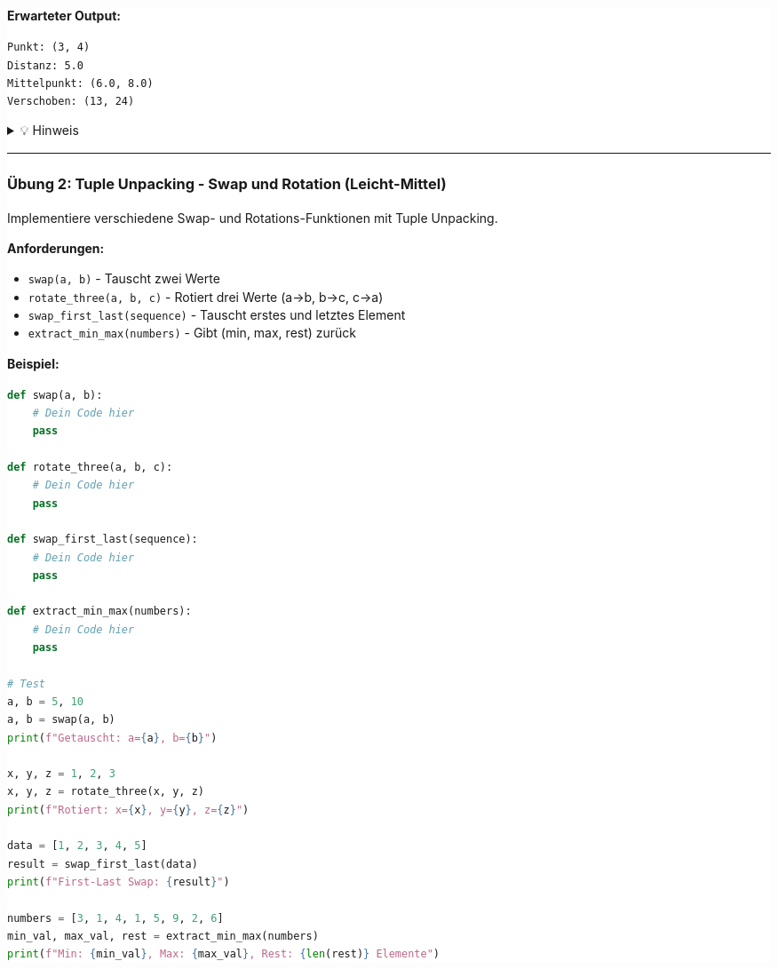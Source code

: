 **Erwarteter Output:**
```
Punkt: (3, 4)
Distanz: 5.0
Mittelpunkt: (6.0, 8.0)
Verschoben: (13, 24)
```

<details><summary>💡 Hinweis</summary></details>

---

### Übung 2: Tuple Unpacking - Swap und Rotation (Leicht-Mittel)

Implementiere verschiedene Swap- und Rotations-Funktionen mit Tuple Unpacking.

**Anforderungen:**
- `swap(a, b)` - Tauscht zwei Werte
- `rotate_three(a, b, c)` - Rotiert drei Werte (a→b, b→c, c→a)
- `swap_first_last(sequence)` - Tauscht erstes und letztes Element
- `extract_min_max(numbers)` - Gibt (min, max, rest) zurück

**Beispiel:**
```python
def swap(a, b):
    # Dein Code hier
    pass

def rotate_three(a, b, c):
    # Dein Code hier
    pass

def swap_first_last(sequence):
    # Dein Code hier
    pass

def extract_min_max(numbers):
    # Dein Code hier
    pass

# Test
a, b = 5, 10
a, b = swap(a, b)
print(f"Getauscht: a={a}, b={b}")

x, y, z = 1, 2, 3
x, y, z = rotate_three(x, y, z)
print(f"Rotiert: x={x}, y={y}, z={z}")

data = [1, 2, 3, 4, 5]
result = swap_first_last(data)
print(f"First-Last Swap: {result}")

numbers = [3, 1, 4, 1, 5, 9, 2, 6]
min_val, max_val, rest = extract_min_max(numbers)
print(f"Min: {min_val}, Max: {max_val}, Rest: {len(rest)} Elemente")
```
